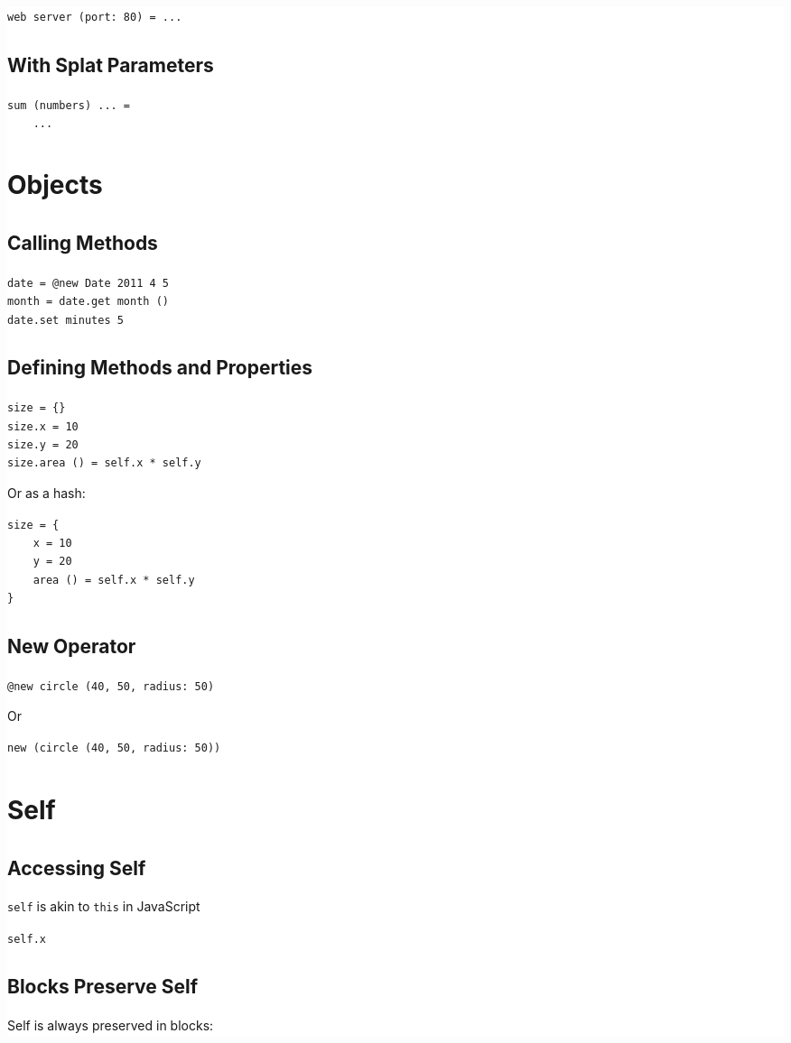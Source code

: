     web server (port: 80) = ...

## With Splat Parameters

    sum (numbers) ... =
        ...

# Objects

## Calling Methods

    date = @new Date 2011 4 5
    month = date.get month ()
    date.set minutes 5



## Defining Methods and Properties

    size = {}
    size.x = 10
    size.y = 20
    size.area () = self.x * self.y

Or as a hash:

    size = {
        x = 10
        y = 20
        area () = self.x * self.y
    }

## New Operator

    @new circle (40, 50, radius: 50)

Or

    new (circle (40, 50, radius: 50))

# Self

## Accessing Self

`self` is akin to `this` in JavaScript

    self.x

## Blocks Preserve Self

Self is always preserved in blocks:

